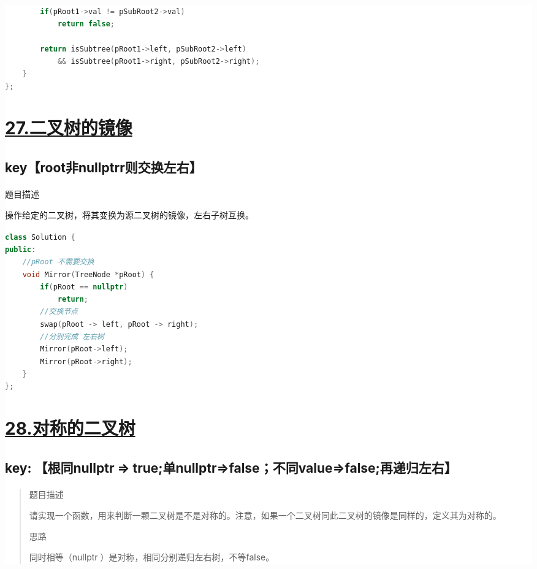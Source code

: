 ```cpp
        if(pRoot1->val != pSubRoot2->val)
            return false;

        return isSubtree(pRoot1->left, pSubRoot2->left)
            && isSubtree(pRoot1->right, pSubRoot2->right);
    }
};
```

# [27.二叉树的镜像](https://www.nowcoder.com/practice/564f4c26aa584921bc75623e48ca3011?tpId=13&tqId=11171&tPage=1&rp=1&ru=/ta/coding-interviews&qru=/ta/coding-interviews/question-ranking)

## key【root非nullptrr则交换左右】

题目描述

操作给定的二叉树，将其变换为源二叉树的镜像，左右子树互换。

```cpp
class Solution {
public:
    //pRoot 不需要交换
    void Mirror(TreeNode *pRoot) {
        if(pRoot == nullptr)
            return;
        //交换节点
        swap(pRoot -> left, pRoot -> right);
        //分别完成 左右树
        Mirror(pRoot->left);
        Mirror(pRoot->right);
    }
};
```

# [28.对称的二叉树](https://www.nowcoder.com/practice/ff05d44dfdb04e1d83bdbdab320efbcb?tpId=13&tqId=11211&tPage=3&rp=3&ru=/ta/coding-interviews&qru=/ta/coding-interviews/question-ranking)

## key: 【根同nullptr => true;单nullptr=>false；不同value=>false;再递归左右】
> 题目描述
>
> 请实现一个函数，用来判断一颗二叉树是不是对称的。注意，如果一个二叉树同此二叉树的镜像是同样的，定义其为对称的。
>
> 思路
>
> 同时相等（nullptr ）是对称，相同分别递归左右树，不等false。
